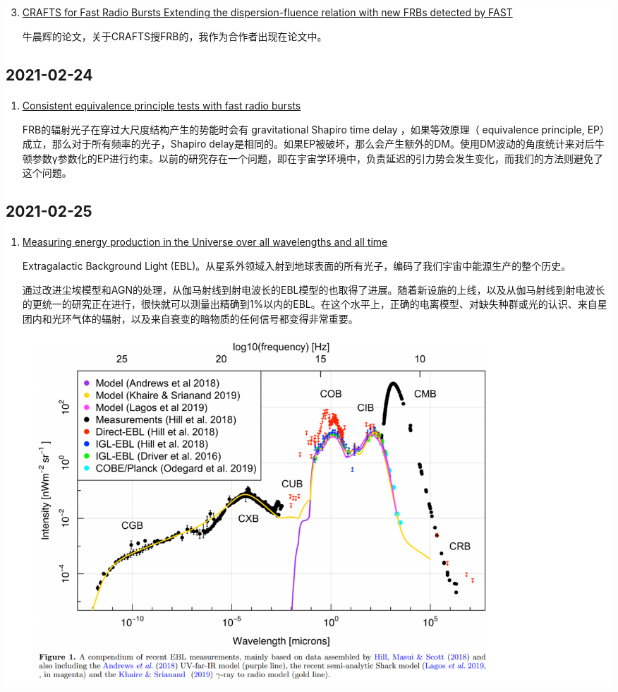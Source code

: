 3. [CRAFTS for Fast Radio Bursts Extending the dispersion-fluence relation with new FRBs detected by FAST](https://arxiv.org/abs/2102.10546)

   牛晨辉的论文，关于CRAFTS搜FRB的，我作为合作者出现在论文中。

## 2021-02-24

1. [Consistent equivalence principle tests with fast radio bursts](https://arxiv.org/abs/2102.11554)

   FRB的辐射光子在穿过大尺度结构产生的势能时会有 gravitational Shapiro time delay ，如果等效原理（ equivalence principle, EP）成立，那么对于所有频率的光子，Shapiro delay是相同的。如果EP被破坏，那么会产生额外的DM。使用DM波动的角度统计来对后牛顿参数γ参数化的EP进行约束。以前的研究存在一个问题，即在宇宙学环境中，负责延迟的引力势会发生变化，而我们的方法则避免了这个问题。

## 2021-02-25

1. [Measuring energy production in the Universe over all wavelengths and all time](https://arxiv.org/abs/2102.12089)

   Extragalactic Background Light (EBL)。从星系外领域入射到地球表面的所有光子，编码了我们宇宙中能源生产的整个历史。

   通过改进尘埃模型和AGN的处理，从伽马射线到射电波长的EBL模型的也取得了进展。随着新设施的上线，以及从伽马射线到射电波长的更统一的研究正在进行，很快就可以测量出精确到1%以内的EBL。在这个水平上，正确的电离模型、对缺失种群或光的认识、来自星团内和光环气体的辐射，以及来自衰变的暗物质的任何信号都变得非常重要。

   <img src="./Figures/image-20210225223221538.png" alt="image-20210225223221538" width="680px" />
